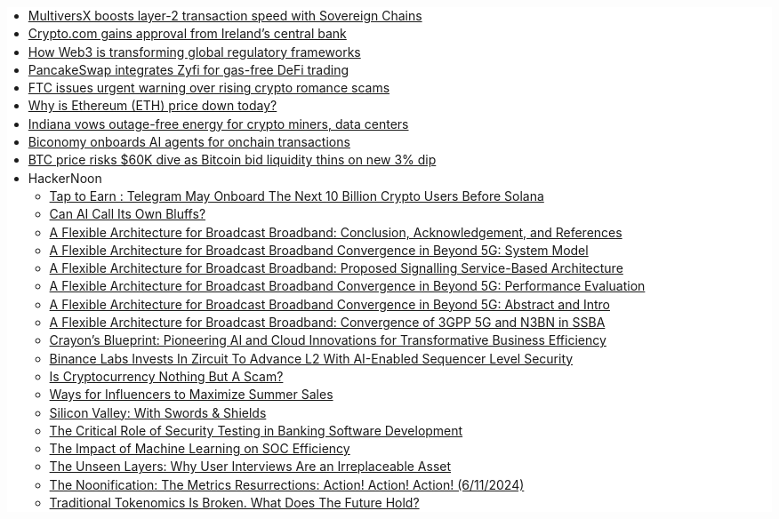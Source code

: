  - [MultiversX boosts layer-2 transaction speed with Sovereign Chains](https://cointelegraph.com/news/multiversx-boosts-l2-tps-sovereign-chains)
  - [Crypto.com gains approval from Ireland’s central bank](https://cointelegraph.com/news/ireland-approves-cryptocom-vasp-expansion)
  - [How Web3 is transforming global regulatory frameworks](https://cointelegraph.com/news/web3-protocol-economy-regulatory-evolution)
  - [PancakeSwap integrates Zyfi for gas-free DeFi trading](https://cointelegraph.com/news/pancakeswap-gasless-transactions-zyfi-integration)
  - [FTC issues urgent warning over rising crypto romance scams](https://cointelegraph.com/news/ftc-warns-crypto-romance-scams)
  - [Why is Ethereum (ETH) price down today?](https://cointelegraph.com/news/why-is-ethereum-eth-price-down-today)
  - [Indiana vows outage-free energy for crypto miners, data centers](https://cointelegraph.com/news/indiana-outage-free-energy-crypto-miners-data-centers)
  - [Biconomy onboards AI agents for onchain transactions](https://cointelegraph.com/news/biconomy-ai-agents-on-chain-transactions)
  - [BTC price risks $60K dive as Bitcoin bid liquidity thins on new 3% dip](https://cointelegraph.com/news/btc-price-risks-60k-bitcoin-bid-liquidity-new-3-dip)
- HackerNoon
  - [Tap to Earn : Telegram May Onboard The Next 10 Billion Crypto Users Before Solana](https://hackernoon.com/tap-to-earn-telegram-may-onboard-the-next-10-billion-crypto-users-before-solana?source=rss)
  - [Can AI Call Its Own Bluffs?](https://hackernoon.com/can-ai-call-its-own-bluffs?source=rss)
  - [A Flexible Architecture for Broadcast Broadband: Conclusion, Acknowledgement, and References](https://hackernoon.com/a-flexible-architecture-for-broadcast-broadband-conclusion-acknowledgement-and-references?source=rss)
  - [A Flexible Architecture for Broadcast Broadband Convergence in Beyond 5G: System Model](https://hackernoon.com/a-flexible-architecture-for-broadcast-broadband-convergence-in-beyond-5g-system-model?source=rss)
  - [A Flexible Architecture for Broadcast Broadband: Proposed Signalling Service-Based Architecture](https://hackernoon.com/a-flexible-architecture-for-broadcast-broadband-proposed-signalling-service-based-architecture?source=rss)
  - [A Flexible Architecture for Broadcast Broadband Convergence in Beyond 5G: Performance Evaluation](https://hackernoon.com/a-flexible-architecture-for-broadcast-broadband-convergence-in-beyond-5g-performance-evaluation?source=rss)
  - [A Flexible Architecture for Broadcast Broadband Convergence in Beyond 5G: Abstract and Intro](https://hackernoon.com/a-flexible-architecture-for-broadcast-broadband-convergence-in-beyond-5g-abstract-and-intro?source=rss)
  - [A Flexible Architecture for Broadcast Broadband: Convergence of 3GPP 5G and N3BN in SSBA](https://hackernoon.com/a-flexible-architecture-for-broadcast-broadband-convergence-of-3gpp-5g-and-n3bn-in-ssba?source=rss)
  - [Crayon’s Blueprint: Pioneering AI and Cloud Innovations for Transformative Business Efficiency](https://hackernoon.com/crayons-blueprint-pioneering-ai-and-cloud-innovations-for-transformative-business-efficiency?source=rss)
  - [Binance Labs Invests In Zircuit To Advance L2 With AI-Enabled Sequencer Level Security](https://hackernoon.com/binance-labs-invests-in-zircuit-to-advance-l2-with-ai-enabled-sequencer-level-security?source=rss)
  - [Is Cryptocurrency Nothing But A Scam?](https://hackernoon.com/is-cryptocurrency-nothing-but-a-scam?source=rss)
  - [Ways for Influencers to Maximize Summer Sales](https://hackernoon.com/ways-for-influencers-to-maximize-summer-sales?source=rss)
  - [Silicon Valley: With Swords & Shields](https://hackernoon.com/silicon-valley-with-swords-and-shields?source=rss)
  - [The Critical Role of Security Testing in Banking Software Development](https://hackernoon.com/the-critical-role-of-security-testing-in-banking-software-development?source=rss)
  - [The Impact of Machine Learning on SOC Efficiency](https://hackernoon.com/the-impact-of-machine-learning-on-soc-efficiency?source=rss)
  - [The Unseen Layers: Why User Interviews Are an Irreplaceable Asset](https://hackernoon.com/the-unseen-layers-why-user-interviews-are-an-irreplaceable-asset?source=rss)
  - [The Noonification: The Metrics Resurrections: Action! Action! Action! (6/11/2024)](https://hackernoon.com/6-11-2024-noonification?source=rss)
  - [Traditional Tokenomics Is Broken. What Does The Future Hold?](https://hackernoon.com/traditional-tokenomics-is-broken-what-does-the-future-hold?source=rss)